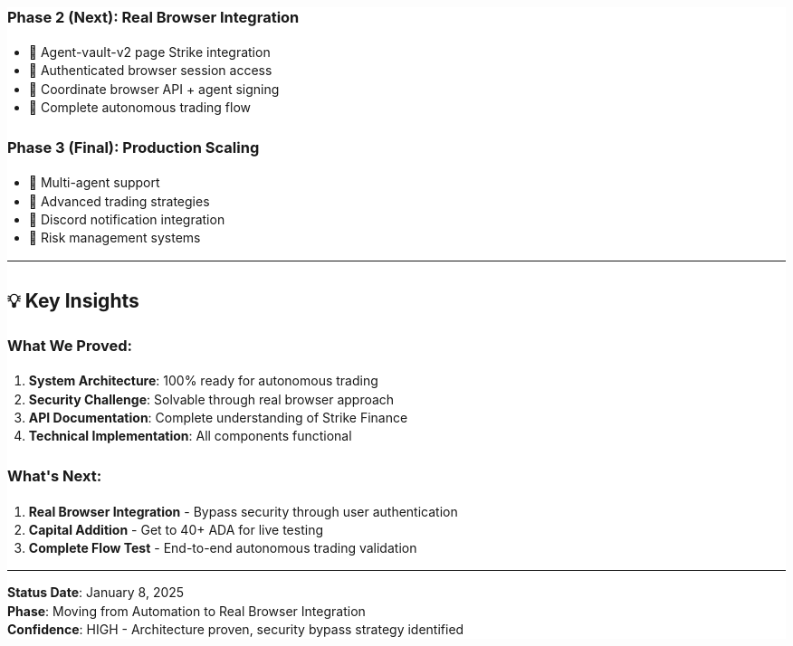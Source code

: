 ### Phase 2 (Next): Real Browser Integration
- 🎯 Agent-vault-v2 page Strike integration
- 🎯 Authenticated browser session access
- 🎯 Coordinate browser API + agent signing
- 🎯 Complete autonomous trading flow

### Phase 3 (Final): Production Scaling
- 🎯 Multi-agent support
- 🎯 Advanced trading strategies
- 🎯 Discord notification integration
- 🎯 Risk management systems

---

## 💡 Key Insights

### What We Proved:
1. **System Architecture**: 100% ready for autonomous trading
2. **Security Challenge**: Solvable through real browser approach
3. **API Documentation**: Complete understanding of Strike Finance
4. **Technical Implementation**: All components functional

### What's Next:
1. **Real Browser Integration** - Bypass security through user authentication
2. **Capital Addition** - Get to 40+ ADA for live testing
3. **Complete Flow Test** - End-to-end autonomous trading validation

---

**Status Date**: January 8, 2025  
**Phase**: Moving from Automation to Real Browser Integration  
**Confidence**: HIGH - Architecture proven, security bypass strategy identified